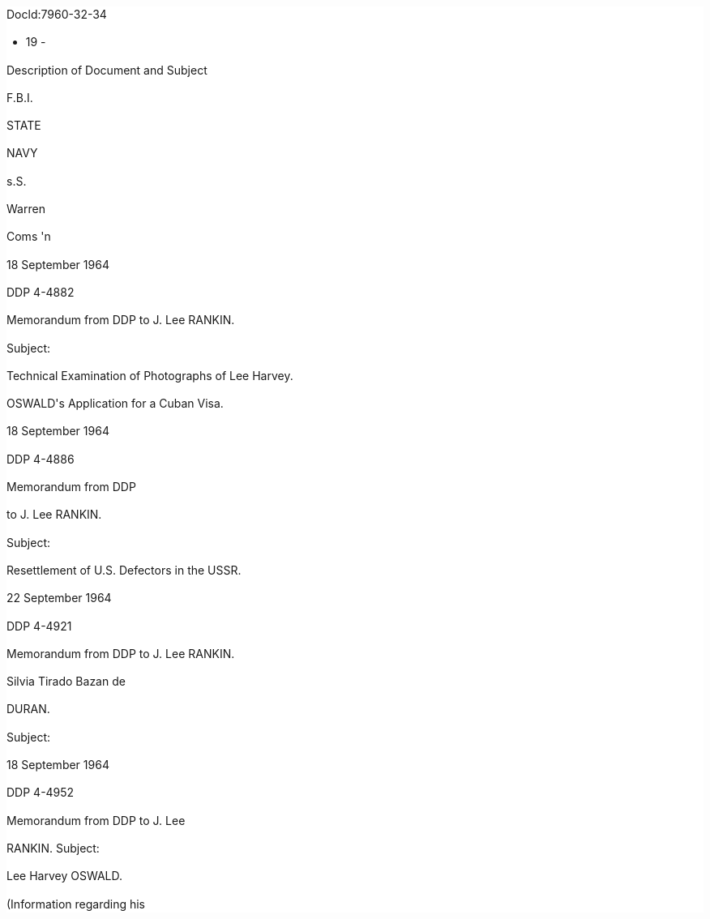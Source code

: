 Docld:7960-32-34
- 19 -

Description of Document and Subject

F.B.I.

STATE

NAVY

s.S.

Warren

Coms 'n

18 September 1964

DDP 4-4882

Memorandum from DDP to J. Lee RANKIN.

Subject:

Technical Examination of Photographs of Lee Harvey.

OSWALD's Application for a Cuban Visa.

18 September 1964

DDP 4-4886

Memorandum from DDP

to J. Lee RANKIN.

Subject:

Resettlement of U.S. Defectors in the USSR.

22 September 1964

DDP 4-4921

Memorandum from DDP to J. Lee RANKIN.

Silvia Tirado Bazan de

DURAN.

Subject:

18 September 1964

DDP 4-4952

Memorandum from DDP to J. Lee

RANKIN. Subject:

Lee Harvey OSWALD.

(Information regarding his
